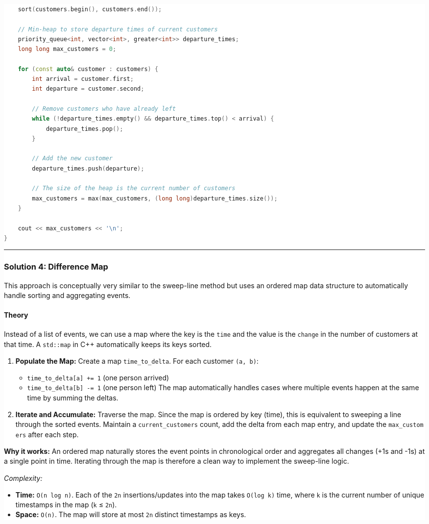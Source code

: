 ```cpp
    sort(customers.begin(), customers.end());

    // Min-heap to store departure times of current customers
    priority_queue<int, vector<int>, greater<int>> departure_times;
    long long max_customers = 0;

    for (const auto& customer : customers) {
        int arrival = customer.first;
        int departure = customer.second;

        // Remove customers who have already left
        while (!departure_times.empty() && departure_times.top() < arrival) {
            departure_times.pop();
        }

        // Add the new customer
        departure_times.push(departure);

        // The size of the heap is the current number of customers
        max_customers = max(max_customers, (long long)departure_times.size());
    }

    cout << max_customers << '\n';
}
```
---

### Solution 4: Difference Map

This approach is conceptually very similar to the sweep-line method but uses an ordered map data structure to automatically handle sorting and aggregating events.

#### Theory
Instead of a list of events, we can use a map where the key is the `time` and the value is the `change` in the number of customers at that time. A `std::map` in C++ automatically keeps its keys sorted.

1.  **Populate the Map:** Create a map `time_to_delta`. For each customer `(a, b)`:
    *   `time_to_delta[a] += 1` (one person arrived)
    *   `time_to_delta[b] -= 1` (one person left)
    The map automatically handles cases where multiple events happen at the same time by summing the deltas.

2.  **Iterate and Accumulate:** Traverse the map. Since the map is ordered by key (time), this is equivalent to sweeping a line through the sorted events. Maintain a `current_customers` count, add the delta from each map entry, and update the `max_customers` after each step.

**Why it works:** An ordered map naturally stores the event points in chronological order and aggregates all changes (+1s and -1s) at a single point in time. Iterating through the map is therefore a clean way to implement the sweep-line logic.

_Complexity:_
*   **Time:** `O(n log n)`. Each of the `2n` insertions/updates into the map takes `O(log k)` time, where `k` is the current number of unique timestamps in the map (`k` ≤ `2n`).
*   **Space:** `O(n)`. The map will store at most `2n` distinct timestamps as keys.
